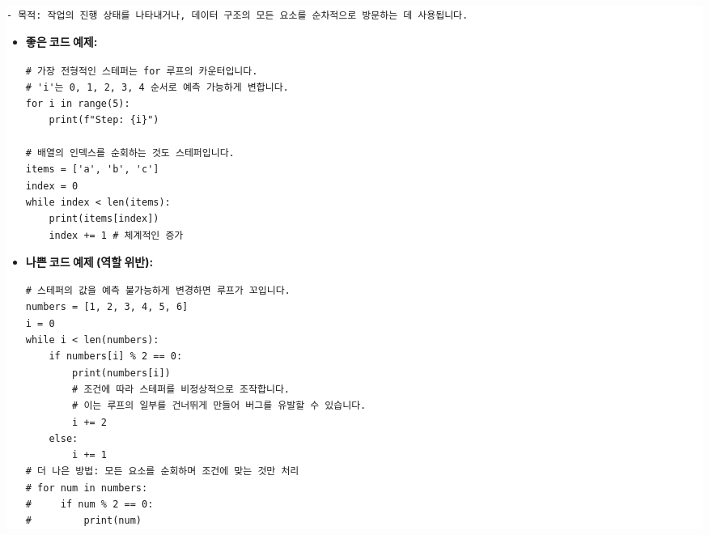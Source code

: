     - 목적: 작업의 진행 상태를 나타내거나, 데이터 구조의 모든 요소를 순차적으로 방문하는 데 사용됩니다.
        
- **좋은 코드 예제:**
    
    ```
    # 가장 전형적인 스테퍼는 for 루프의 카운터입니다.
    # 'i'는 0, 1, 2, 3, 4 순서로 예측 가능하게 변합니다.
    for i in range(5):
        print(f"Step: {i}")
    
    # 배열의 인덱스를 순회하는 것도 스테퍼입니다.
    items = ['a', 'b', 'c']
    index = 0
    while index < len(items):
        print(items[index])
        index += 1 # 체계적인 증가
    ```
    
- **나쁜 코드 예제 (역할 위반):**
    
    ```
    # 스테퍼의 값을 예측 불가능하게 변경하면 루프가 꼬입니다.
    numbers = [1, 2, 3, 4, 5, 6]
    i = 0
    while i < len(numbers):
        if numbers[i] % 2 == 0:
            print(numbers[i])
            # 조건에 따라 스테퍼를 비정상적으로 조작합니다.
            # 이는 루프의 일부를 건너뛰게 만들어 버그를 유발할 수 있습니다.
            i += 2 
        else:
            i += 1
    # 더 나은 방법: 모든 요소를 순회하며 조건에 맞는 것만 처리
    # for num in numbers:
    #     if num % 2 == 0:
    #         print(num)
    ```
    